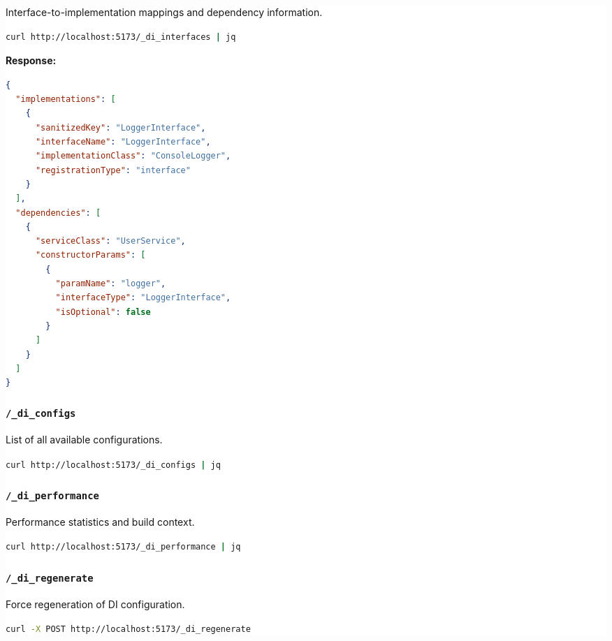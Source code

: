 Interface-to-implementation mappings and dependency information.

```bash
curl http://localhost:5173/_di_interfaces | jq
```

**Response:**
```json
{
  "implementations": [
    {
      "sanitizedKey": "LoggerInterface",
      "interfaceName": "LoggerInterface", 
      "implementationClass": "ConsoleLogger",
      "registrationType": "interface"
    }
  ],
  "dependencies": [
    {
      "serviceClass": "UserService",
      "constructorParams": [
        {
          "paramName": "logger",
          "interfaceType": "LoggerInterface",
          "isOptional": false
        }
      ]
    }
  ]
}
```

### `/_di_configs`

List of all available configurations.

```bash
curl http://localhost:5173/_di_configs | jq
```

### `/_di_performance`

Performance statistics and build context.

```bash
curl http://localhost:5173/_di_performance | jq
```

### `/_di_regenerate`

Force regeneration of DI configuration.

```bash
curl -X POST http://localhost:5173/_di_regenerate
```
